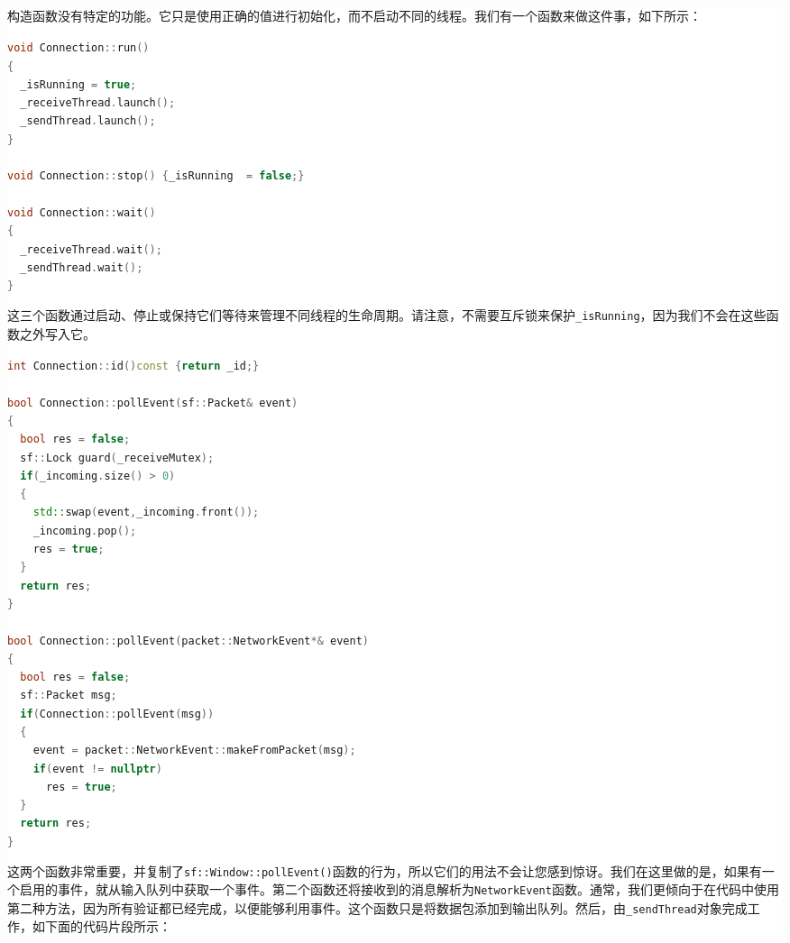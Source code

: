 构造函数没有特定的功能。它只是使用正确的值进行初始化，而不启动不同的线程。我们有一个函数来做这件事，如下所示：

```cpp
void Connection::run()
{
  _isRunning = true;
  _receiveThread.launch();
  _sendThread.launch();
}

void Connection::stop() {_isRunning  = false;}

void Connection::wait()
{
  _receiveThread.wait();
  _sendThread.wait();
}
```

这三个函数通过启动、停止或保持它们等待来管理不同线程的生命周期。请注意，不需要互斥锁来保护`_isRunning`，因为我们不会在这些函数之外写入它。

```cpp
int Connection::id()const {return _id;}

bool Connection::pollEvent(sf::Packet& event)
{
  bool res = false;
  sf::Lock guard(_receiveMutex);
  if(_incoming.size() > 0)
  {
    std::swap(event,_incoming.front());
    _incoming.pop();
    res = true;
  }
  return res;
}

bool Connection::pollEvent(packet::NetworkEvent*& event)
{
  bool res = false;
  sf::Packet msg;
  if(Connection::pollEvent(msg))
  {
    event = packet::NetworkEvent::makeFromPacket(msg);
    if(event != nullptr)
      res = true;
  }
  return res;
}
```

这两个函数非常重要，并复制了`sf::Window::pollEvent()`函数的行为，所以它们的用法不会让您感到惊讶。我们在这里做的是，如果有一个启用的事件，就从输入队列中获取一个事件。第二个函数还将接收到的消息解析为`NetworkEvent`函数。通常，我们更倾向于在代码中使用第二种方法，因为所有验证都已经完成，以便能够利用事件。这个函数只是将数据包添加到输出队列。然后，由`_sendThread`对象完成工作，如下面的代码片段所示：
